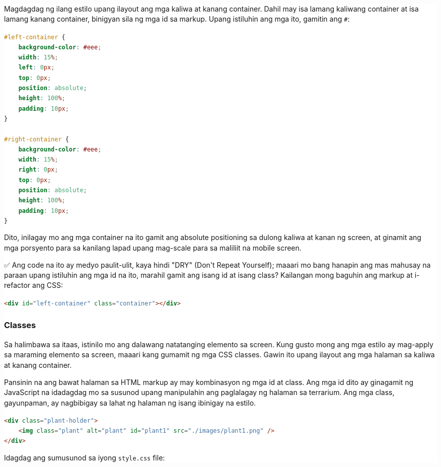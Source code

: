 Magdagdag ng ilang estilo upang ilayout ang mga kaliwa at kanang container. Dahil may isa lamang kaliwang container at isa lamang kanang container, binigyan sila ng mga id sa markup. Upang istiluhin ang mga ito, gamitin ang `#`:

```CSS
#left-container {
	background-color: #eee;
	width: 15%;
	left: 0px;
	top: 0px;
	position: absolute;
	height: 100%;
	padding: 10px;
}

#right-container {
	background-color: #eee;
	width: 15%;
	right: 0px;
	top: 0px;
	position: absolute;
	height: 100%;
	padding: 10px;
}
```

Dito, inilagay mo ang mga container na ito gamit ang absolute positioning sa dulong kaliwa at kanan ng screen, at ginamit ang mga porsyento para sa kanilang lapad upang mag-scale para sa maliliit na mobile screen.

✅ Ang code na ito ay medyo paulit-ulit, kaya hindi "DRY" (Don't Repeat Yourself); maaari mo bang hanapin ang mas mahusay na paraan upang istiluhin ang mga id na ito, marahil gamit ang isang id at isang class? Kailangan mong baguhin ang markup at i-refactor ang CSS:

```html
<div id="left-container" class="container"></div>
```

### Classes

Sa halimbawa sa itaas, istinilo mo ang dalawang natatanging elemento sa screen. Kung gusto mong ang mga estilo ay mag-apply sa maraming elemento sa screen, maaari kang gumamit ng mga CSS classes. Gawin ito upang ilayout ang mga halaman sa kaliwa at kanang container.

Pansinin na ang bawat halaman sa HTML markup ay may kombinasyon ng mga id at class. Ang mga id dito ay ginagamit ng JavaScript na idadagdag mo sa susunod upang manipulahin ang paglalagay ng halaman sa terrarium. Ang mga class, gayunpaman, ay nagbibigay sa lahat ng halaman ng isang ibinigay na estilo.

```html
<div class="plant-holder">
	<img class="plant" alt="plant" id="plant1" src="./images/plant1.png" />
</div>
```

Idagdag ang sumusunod sa iyong `style.css` file:
